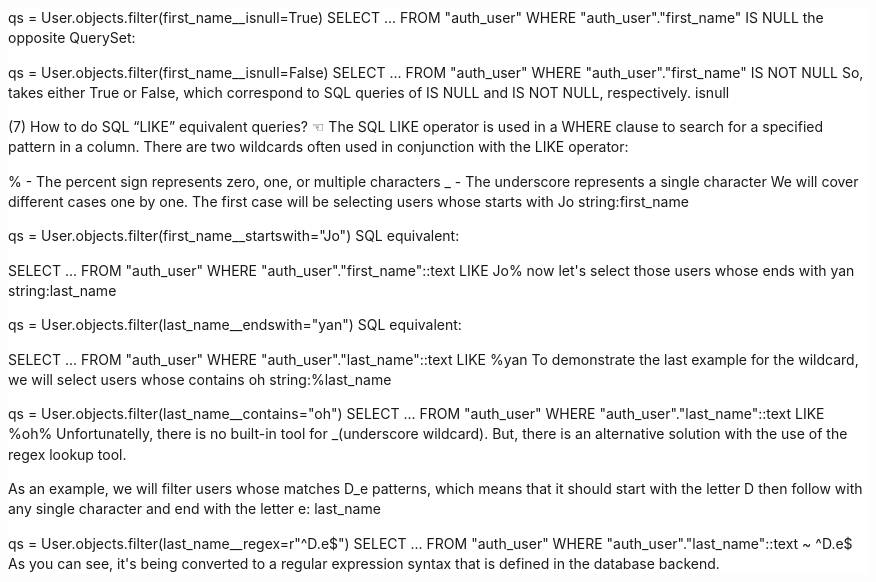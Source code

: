 qs = User.objects.filter(first_name__isnull=True)
SELECT ...
FROM "auth_user" 
WHERE "auth_user"."first_name" IS NULL
the opposite QuerySet:

qs = User.objects.filter(first_name__isnull=False)
SELECT ...
FROM "auth_user" 
WHERE "auth_user"."first_name" IS NOT NULL
So, takes either True or False, which correspond to SQL queries of IS NULL and IS NOT NULL, respectively. isnull

(7) How to do SQL “LIKE” equivalent queries? ☜
The SQL LIKE operator is used in a WHERE clause to search for a specified pattern in a column. There are two wildcards often used in conjunction with the LIKE operator:

% - The percent sign represents zero, one, or multiple characters
_ - The underscore represents a single character
We will cover different cases one by one.
The first case will be selecting users whose starts with Jo string:first_name

qs = User.objects.filter(first_name__startswith="Jo")
SQL equivalent:

SELECT ...
FROM "auth_user" 
WHERE "auth_user"."first_name"::text LIKE Jo%
now let's select those users whose ends with yan string:last_name

qs = User.objects.filter(last_name__endswith="yan")
SQL equivalent:

SELECT ...
FROM "auth_user" 
WHERE "auth_user"."last_name"::text LIKE %yan
To demonstrate the last example for the wildcard, we will select users whose contains oh string:%last_name

qs = User.objects.filter(last_name__contains="oh")
SELECT ...
FROM "auth_user" 
WHERE "auth_user"."last_name"::text LIKE %oh%
Unfortunatelly, there is no built-in tool for _(underscore wildcard). But, there is an alternative solution with the use of the regex lookup tool.

As an example, we will filter users whose matches D_e patterns, which means that it should start with the letter D then follow with any single character and end with the letter e: last_name

qs = User.objects.filter(last_name__regex=r"^D.e$")
SELECT ...
FROM "auth_user" 
WHERE "auth_user"."last_name"::text ~ ^D.e$
As you can see, it's being converted to a regular expression syntax that is defined in the database backend.
